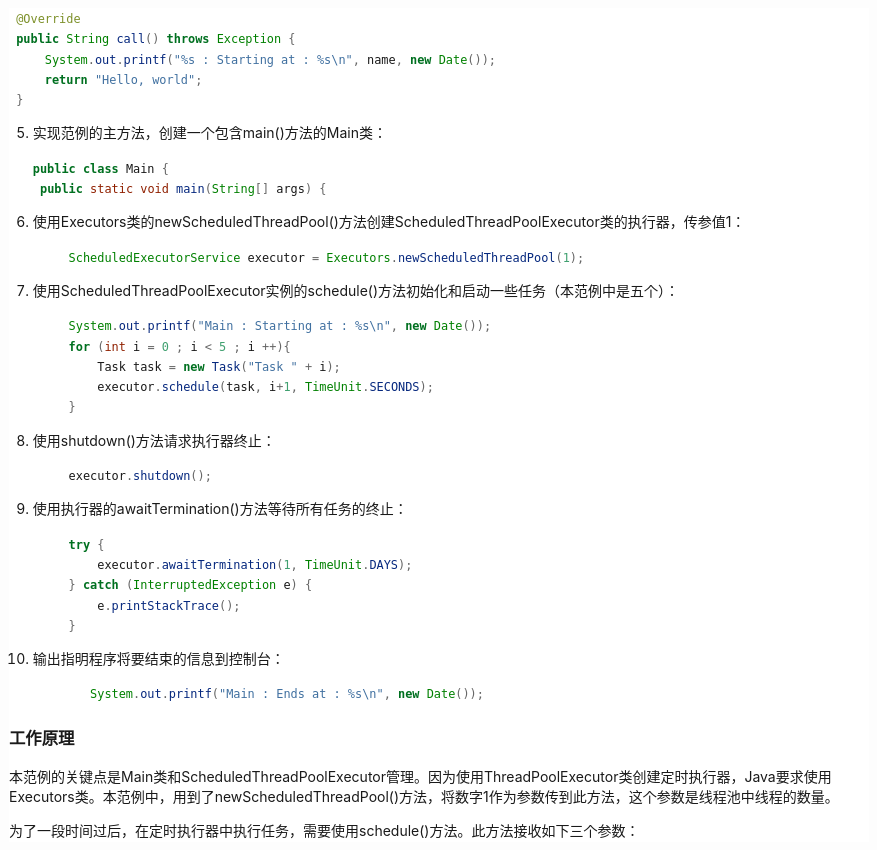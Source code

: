    ```java
   	@Override
   	public String call() throws Exception {
   		System.out.printf("%s : Starting at : %s\n", name, new Date());
   		return "Hello, world";
   	}
   ```

5. 实现范例的主方法，创建一个包含main()方法的Main类：

   ```java
   public class Main {
   	public static void main(String[] args) {
   ```

6. 使用Executors类的newScheduledThreadPool()方法创建ScheduledThreadPoolExecutor类的执行器，传参值1：

   ```java
   		ScheduledExecutorService executor = Executors.newScheduledThreadPool(1);
   ```

7. 使用ScheduledThreadPoolExecutor实例的schedule()方法初始化和启动一些任务（本范例中是五个）：

   ```java
   		System.out.printf("Main : Starting at : %s\n", new Date());
   		for (int i = 0 ; i < 5 ; i ++){
   			Task task = new Task("Task " + i);
   			executor.schedule(task, i+1, TimeUnit.SECONDS);
   		}
   ```

8. 使用shutdown()方法请求执行器终止：

   ```java
   		executor.shutdown();
   ```

9. 使用执行器的awaitTermination()方法等待所有任务的终止：

   ```java
   		try {
   			executor.awaitTermination(1, TimeUnit.DAYS);
   		} catch (InterruptedException e) {
   			e.printStackTrace();
   		}
   ```

10. 输出指明程序将要结束的信息到控制台：

    ```java
    		System.out.printf("Main : Ends at : %s\n", new Date());
    ```

### 工作原理

本范例的关键点是Main类和ScheduledThreadPoolExecutor管理。因为使用ThreadPoolExecutor类创建定时执行器，Java要求使用Executors类。本范例中，用到了newScheduledThreadPool()方法，将数字1作为参数传到此方法，这个参数是线程池中线程的数量。

为了一段时间过后，在定时执行器中执行任务，需要使用schedule()方法。此方法接收如下三个参数：
